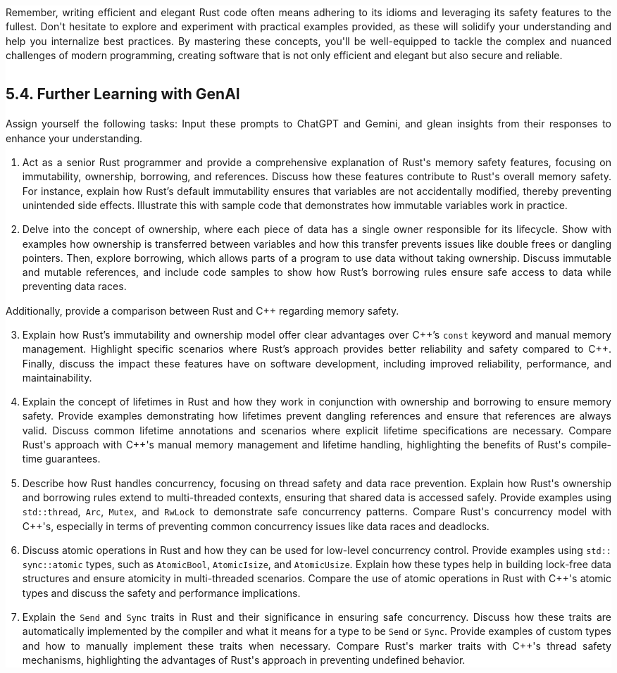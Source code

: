<p style="text-align: justify;">
Remember, writing efficient and elegant Rust code often means adhering to its idioms and leveraging its safety features to the fullest. Don't hesitate to explore and experiment with practical examples provided, as these will solidify your understanding and help you internalize best practices. By mastering these concepts, you'll be well-equipped to tackle the complex and nuanced challenges of modern programming, creating software that is not only efficient and elegant but also secure and reliable.
</p>

## 5.4. Further Learning with GenAI
<p style="text-align: justify;">
Assign yourself the following tasks: Input these prompts to ChatGPT and Gemini, and glean insights from their responses to enhance your understanding.
</p>

1. <p style="text-align: justify;">Act as a senior Rust programmer and provide a comprehensive explanation of Rust's memory safety features, focusing on immutability, ownership, borrowing, and references. Discuss how these features contribute to Rust's overall memory safety. For instance, explain how Rust’s default immutability ensures that variables are not accidentally modified, thereby preventing unintended side effects. Illustrate this with sample code that demonstrates how immutable variables work in practice.</p>
2. <p style="text-align: justify;">Delve into the concept of ownership, where each piece of data has a single owner responsible for its lifecycle. Show with examples how ownership is transferred between variables and how this transfer prevents issues like double frees or dangling pointers. Then, explore borrowing, which allows parts of a program to use data without taking ownership. Discuss immutable and mutable references, and include code samples to show how Rust’s borrowing rules ensure safe access to data while preventing data races.</p>
<p style="text-align: justify;">
Additionally, provide a comparison between Rust and C++ regarding memory safety.
</p>

3. <p style="text-align: justify;">Explain how Rust’s immutability and ownership model offer clear advantages over C++’s <code>const</code> keyword and manual memory management. Highlight specific scenarios where Rust’s approach provides better reliability and safety compared to C++. Finally, discuss the impact these features have on software development, including improved reliability, performance, and maintainability.</p>
4. <p style="text-align: justify;">Explain the concept of lifetimes in Rust and how they work in conjunction with ownership and borrowing to ensure memory safety. Provide examples demonstrating how lifetimes prevent dangling references and ensure that references are always valid. Discuss common lifetime annotations and scenarios where explicit lifetime specifications are necessary. Compare Rust's approach with C++'s manual memory management and lifetime handling, highlighting the benefits of Rust's compile-time guarantees.</p>
5. <p style="text-align: justify;">Describe how Rust handles concurrency, focusing on thread safety and data race prevention. Explain how Rust's ownership and borrowing rules extend to multi-threaded contexts, ensuring that shared data is accessed safely. Provide examples using <code>std::thread</code>, <code>Arc</code>, <code>Mutex</code>, and <code>RwLock</code> to demonstrate safe concurrency patterns. Compare Rust's concurrency model with C++'s, especially in terms of preventing common concurrency issues like data races and deadlocks.</p>
6. <p style="text-align: justify;">Discuss atomic operations in Rust and how they can be used for low-level concurrency control. Provide examples using <code>std::sync::atomic</code> types, such as <code>AtomicBool</code>, <code>AtomicIsize</code>, and <code>AtomicUsize</code>. Explain how these types help in building lock-free data structures and ensure atomicity in multi-threaded scenarios. Compare the use of atomic operations in Rust with C++'s atomic types and discuss the safety and performance implications.</p>
7. <p style="text-align: justify;">Explain the <code>Send</code> and <code>Sync</code> traits in Rust and their significance in ensuring safe concurrency. Discuss how these traits are automatically implemented by the compiler and what it means for a type to be <code>Send</code> or <code>Sync</code>. Provide examples of custom types and how to manually implement these traits when necessary. Compare Rust's marker traits with C++'s thread safety mechanisms, highlighting the advantages of Rust's approach in preventing undefined behavior.</p>